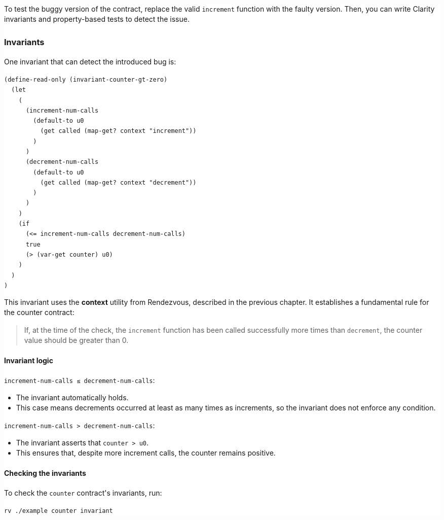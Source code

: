 To test the buggy version of the contract, replace the valid `increment` function with the faulty version. Then, you can write Clarity invariants and property-based tests to detect the issue.

### Invariants

One invariant that can detect the introduced bug is:

```clarity
(define-read-only (invariant-counter-gt-zero)
  (let
    (
      (increment-num-calls
        (default-to u0
          (get called (map-get? context "increment"))
        )
      )
      (decrement-num-calls
        (default-to u0
          (get called (map-get? context "decrement"))
        )
      )
    )
    (if
      (<= increment-num-calls decrement-num-calls)
      true
      (> (var-get counter) u0)
    )
  )
)
```

This invariant uses the **context** utility from Rendezvous, described in the previous chapter. It establishes a fundamental rule for the counter contract:

> If, at the time of the check, the `increment` function has been called successfully more times than `decrement`, the counter value should be greater than 0.

#### Invariant logic

`increment-num-calls ≤ decrement-num-calls`:

- The invariant automatically holds.
- This case means decrements occurred at least as many times as increments, so the invariant does not enforce any condition.

`increment-num-calls > decrement-num-calls`:

- The invariant asserts that `counter > u0`.
- This ensures that, despite more increment calls, the counter remains positive.

#### Checking the invariants

To check the `counter` contract's invariants, run:

```bash
rv ./example counter invariant
```
